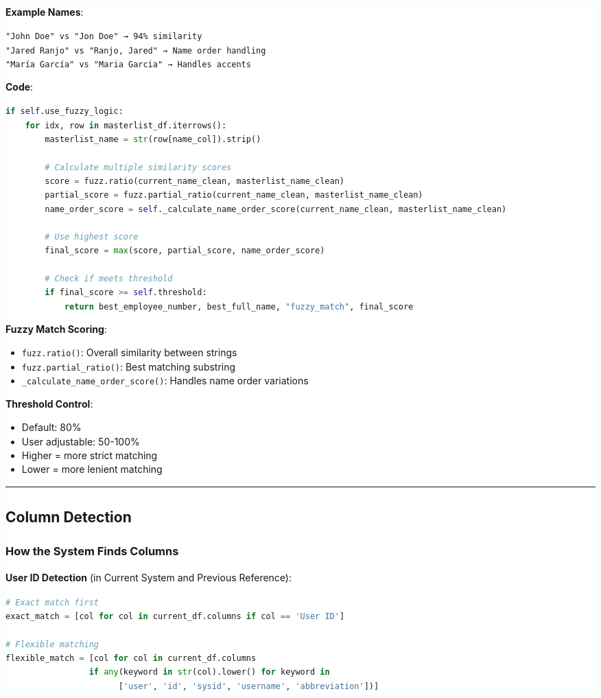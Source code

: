 **Example Names**:
```
"John Doe" vs "Jon Doe" → 94% similarity
"Jared Ranjo" vs "Ranjo, Jared" → Name order handling
"María García" vs "Maria Garcia" → Handles accents
```

**Code**:
```python
if self.use_fuzzy_logic:
    for idx, row in masterlist_df.iterrows():
        masterlist_name = str(row[name_col]).strip()
        
        # Calculate multiple similarity scores
        score = fuzz.ratio(current_name_clean, masterlist_name_clean)
        partial_score = fuzz.partial_ratio(current_name_clean, masterlist_name_clean)
        name_order_score = self._calculate_name_order_score(current_name_clean, masterlist_name_clean)
        
        # Use highest score
        final_score = max(score, partial_score, name_order_score)
        
        # Check if meets threshold
        if final_score >= self.threshold:
            return best_employee_number, best_full_name, "fuzzy_match", final_score
```

**Fuzzy Match Scoring**:
- `fuzz.ratio()`: Overall similarity between strings
- `fuzz.partial_ratio()`: Best matching substring
- `_calculate_name_order_score()`: Handles name order variations

**Threshold Control**:
- Default: 80%
- User adjustable: 50-100%
- Higher = more strict matching
- Lower = more lenient matching

---

## Column Detection

### How the System Finds Columns

**User ID Detection** (in Current System and Previous Reference):
```python
# Exact match first
exact_match = [col for col in current_df.columns if col == 'User ID']

# Flexible matching
flexible_match = [col for col in current_df.columns 
                 if any(keyword in str(col).lower() for keyword in 
                       ['user', 'id', 'sysid', 'username', 'abbreviation'])]
```
